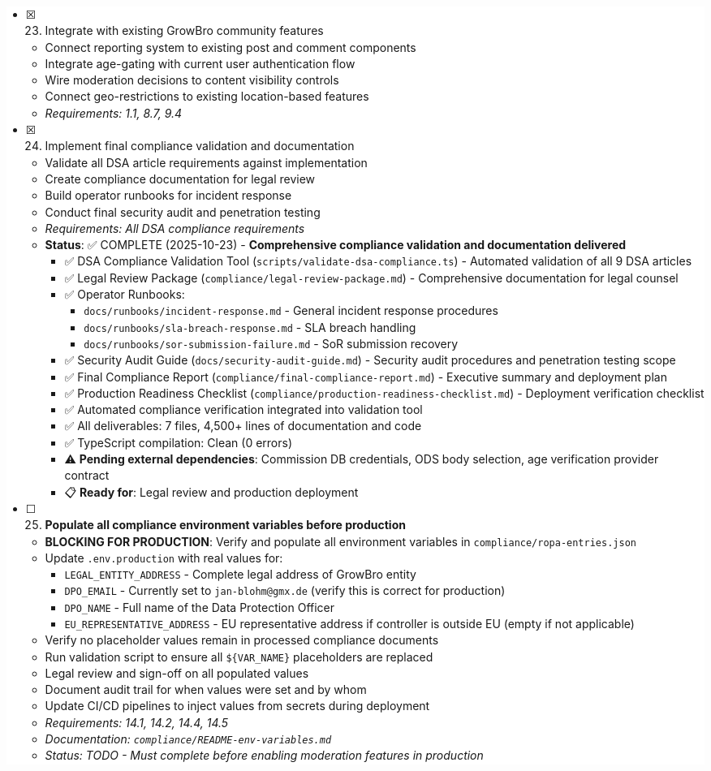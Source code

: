 - [x] 23. Integrate with existing GrowBro community features
  - Connect reporting system to existing post and comment components
  - Integrate age-gating with current user authentication flow
  - Wire moderation decisions to content visibility controls
  - Connect geo-restrictions to existing location-based features
  - _Requirements: 1.1, 8.7, 9.4_

- [x] 24. Implement final compliance validation and documentation
  - Validate all DSA article requirements against implementation
  - Create compliance documentation for legal review
  - Build operator runbooks for incident response
  - Conduct final security audit and penetration testing
  - _Requirements: All DSA compliance requirements_
  - **Status**: ✅ COMPLETE (2025-10-23) - **Comprehensive compliance validation and documentation delivered**
    - ✅ DSA Compliance Validation Tool (`scripts/validate-dsa-compliance.ts`) - Automated validation of all 9 DSA articles
    - ✅ Legal Review Package (`compliance/legal-review-package.md`) - Comprehensive documentation for legal counsel
    - ✅ Operator Runbooks:
      - `docs/runbooks/incident-response.md` - General incident response procedures
      - `docs/runbooks/sla-breach-response.md` - SLA breach handling
      - `docs/runbooks/sor-submission-failure.md` - SoR submission recovery
    - ✅ Security Audit Guide (`docs/security-audit-guide.md`) - Security audit procedures and penetration testing scope
    - ✅ Final Compliance Report (`compliance/final-compliance-report.md`) - Executive summary and deployment plan
    - ✅ Production Readiness Checklist (`compliance/production-readiness-checklist.md`) - Deployment verification checklist
    - ✅ Automated compliance verification integrated into validation tool
    - ✅ All deliverables: 7 files, 4,500+ lines of documentation and code
    - ✅ TypeScript compilation: Clean (0 errors)
    - ⚠️ **Pending external dependencies**: Commission DB credentials, ODS body selection, age verification provider contract
    - 📋 **Ready for**: Legal review and production deployment

- [ ] 25. **Populate all compliance environment variables before production**
  - **BLOCKING FOR PRODUCTION**: Verify and populate all environment variables in `compliance/ropa-entries.json`
  - Update `.env.production` with real values for:
    - `LEGAL_ENTITY_ADDRESS` - Complete legal address of GrowBro entity
    - `DPO_EMAIL` - Currently set to `jan-blohm@gmx.de` (verify this is correct for production)
    - `DPO_NAME` - Full name of the Data Protection Officer
    - `EU_REPRESENTATIVE_ADDRESS` - EU representative address if controller is outside EU (empty if not applicable)
  - Verify no placeholder values remain in processed compliance documents
  - Run validation script to ensure all `${VAR_NAME}` placeholders are replaced
  - Legal review and sign-off on all populated values
  - Document audit trail for when values were set and by whom
  - Update CI/CD pipelines to inject values from secrets during deployment
  - _Requirements: 14.1, 14.2, 14.4, 14.5_
  - _Documentation: `compliance/README-env-variables.md`_
  - _Status: TODO - Must complete before enabling moderation features in production_
